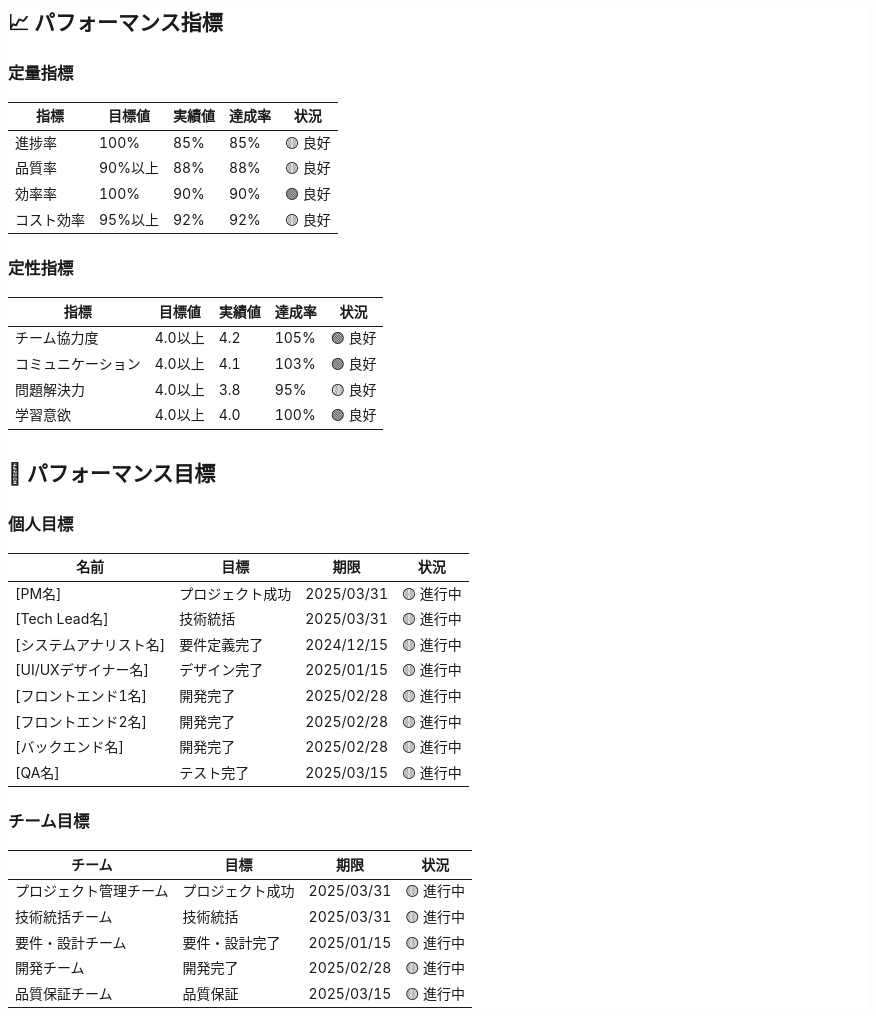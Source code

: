 ## 📈 パフォーマンス指標

### 定量指標
| 指標 | 目標値 | 実績値 | 達成率 | 状況 |
|------|--------|--------|--------|------|
| 進捗率 | 100% | 85% | 85% | 🟡 良好 |
| 品質率 | 90%以上 | 88% | 88% | 🟡 良好 |
| 効率率 | 100% | 90% | 90% | 🟢 良好 |
| コスト効率 | 95%以上 | 92% | 92% | 🟡 良好 |

### 定性指標
| 指標 | 目標値 | 実績値 | 達成率 | 状況 |
|------|--------|--------|--------|------|
| チーム協力度 | 4.0以上 | 4.2 | 105% | 🟢 良好 |
| コミュニケーション | 4.0以上 | 4.1 | 103% | 🟢 良好 |
| 問題解決力 | 4.0以上 | 3.8 | 95% | 🟡 良好 |
| 学習意欲 | 4.0以上 | 4.0 | 100% | 🟢 良好 |

## 🎯 パフォーマンス目標

### 個人目標
| 名前 | 目標 | 期限 | 状況 |
|------|------|------|------|
| [PM名] | プロジェクト成功 | 2025/03/31 | 🟡 進行中 |
| [Tech Lead名] | 技術統括 | 2025/03/31 | 🟡 進行中 |
| [システムアナリスト名] | 要件定義完了 | 2024/12/15 | 🟡 進行中 |
| [UI/UXデザイナー名] | デザイン完了 | 2025/01/15 | 🟡 進行中 |
| [フロントエンド1名] | 開発完了 | 2025/02/28 | 🟡 進行中 |
| [フロントエンド2名] | 開発完了 | 2025/02/28 | 🟡 進行中 |
| [バックエンド名] | 開発完了 | 2025/02/28 | 🟡 進行中 |
| [QA名] | テスト完了 | 2025/03/15 | 🟡 進行中 |

### チーム目標
| チーム | 目標 | 期限 | 状況 |
|--------|------|------|------|
| プロジェクト管理チーム | プロジェクト成功 | 2025/03/31 | 🟡 進行中 |
| 技術統括チーム | 技術統括 | 2025/03/31 | 🟡 進行中 |
| 要件・設計チーム | 要件・設計完了 | 2025/01/15 | 🟡 進行中 |
| 開発チーム | 開発完了 | 2025/02/28 | 🟡 進行中 |
| 品質保証チーム | 品質保証 | 2025/03/15 | 🟡 進行中 |
